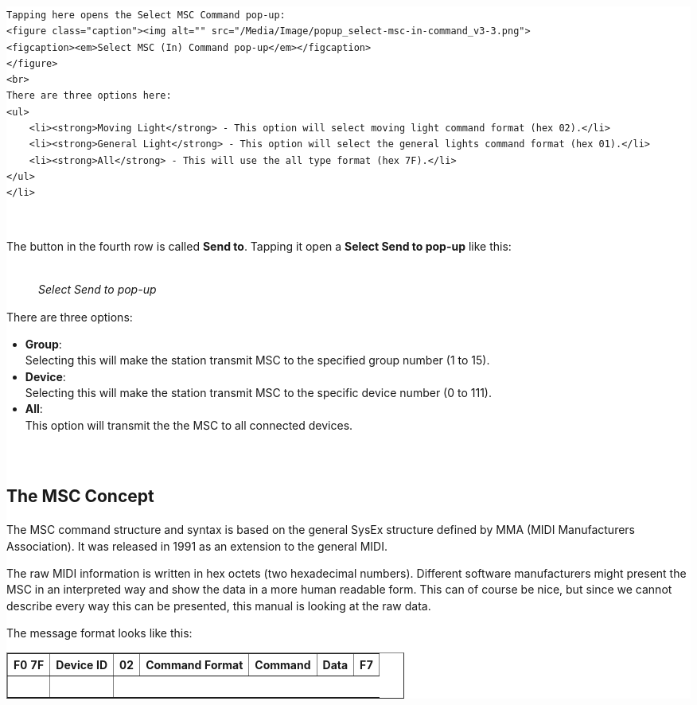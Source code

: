 	Tapping here opens the Select MSC Command pop-up:
	<figure class="caption"><img alt="" src="/Media/Image/popup_select-msc-in-command_v3-3.png">
	<figcaption><em>Select MSC (In) Command pop-up</em></figcaption>
	</figure>
	<br>
	There are three options here:
	<ul>
		<li><strong>Moving Light</strong> - This option will select moving light command format (hex 02).</li>
		<li><strong>General Light</strong> - This option will select the general lights command format (hex 01).</li>
		<li><strong>All</strong> - This will use the all type format (hex 7F).</li>
	</ul>
	</li>
</ul>

<p>&nbsp;</p>

<p>The button in the fourth row is called <strong>Send to</strong>. Tapping it open a <strong>Select Send to pop-up</strong> like this:</p>

<figure class="caption"><img alt="" src="/Media/Image/popup_select-send-to_v3-3.png">
<figcaption><em>Select Send to pop-up</em></figcaption>
</figure>

<p>There are three options:</p>

<ul>
	<li><strong>Group</strong>:<br>
	Selecting this will make the station transmit MSC to the specified group number (1 to 15).</li>
	<li><strong>Device</strong>:<br>
	Selecting this will make the station transmit MSC to the specific device number (0 to 111).</li>
	<li><strong>All</strong>:<br>
	This option will transmit the the MSC to all connected devices.</li>
</ul>

<p>&nbsp;</p>

<a name="toc_header_anchor_2" id="toc_header_anchor_2" class="topic-toc-item"></a><h2><a id="msc_concept" name="msc_concept"></a>The MSC Concept</h2>

<p>The MSC command structure and syntax is based on the general SysEx structure defined by MMA (MIDI Manufacturers Association). It was released in 1991 as an extension to the general MIDI.</p>

<p>The raw MIDI information is written in hex octets (two hexadecimal numbers). Different software manufacturers might present the MSC in an interpreted way and show the data in a more human readable form. This can of course be nice, but since we cannot describe every way this can be presented, this manual is looking at the raw data.</p>

<p>The message format looks like this:</p>

<table border="1" cellpadding="1" cellspacing="1" style="width:500px">
	<thead>
		<tr>
			<th scope="col">F0 7F</th>
			<th scope="col">Device ID</th>
			<th scope="col">02</th>
			<th scope="col">Command Format</th>
			<th scope="col">Command</th>
			<th scope="col">Data</th>
			<th scope="col">F7</th>
		</tr>
	</thead>
	<tbody>
		<tr>
			<td>&nbsp;</td>
			<td>&nbsp;</td>